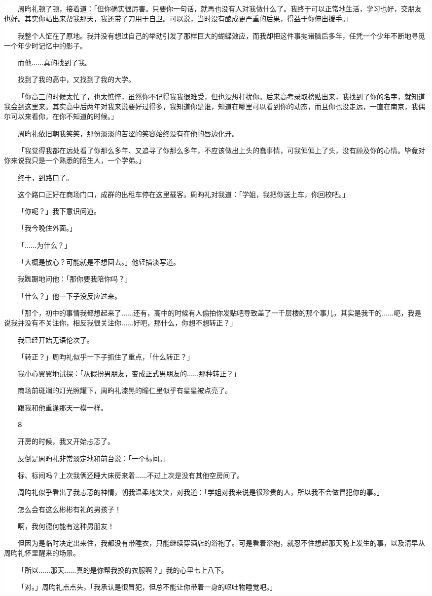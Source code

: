 &emsp;&emsp;周昀礼顿了顿，接着道：「但你确实很厉害。只要你一句话，就再也没有人对我做什么了。我终于可以正常地生活，学习也好，交朋友也好。其实你站出来帮我那天，我还带了刀用于自卫。可以说，当时没有酿成更严重的后果，得益于你伸出援手。」  
  
&emsp;&emsp;我整个人怔在了原地。我并没有想过自己的举动引发了那样巨大的蝴蝶效应，而我却把这件事抛诸脑后多年，任凭一个少年不断地寻觅一个年少时记忆中的影子。  
  
&emsp;&emsp;而他……真的找到了我。  
  
&emsp;&emsp;找到了我的高中，又找到了我的大学。  
  
&emsp;&emsp;「你高三的时候太忙了，也太憔悴，虽然你不记得我我很难受，但也没想打扰你。后来高考录取榜贴出来，我找到了你的名字，就知道我会到这里来。其实高中后两年对我来说要好过得多，我知道你是谁，知道在哪里可以看到你的动态，而且你也没走远，一直在南京，我偶尔可以来看你，在你不知道的时候。」  
  
&emsp;&emsp;周昀礼依旧朝我笑笑，那份淡淡的苦涩的笑容始终没有在他的唇边化开。  
  
&emsp;&emsp;「我觉得我都在远处看了你那么多年、又追寻了你那么多年，不应该做出上头的蠢事情，可我偏偏上了头，没有顾及你的心情。毕竟对你来说我只是一个熟悉的陌生人，一个学弟。」  
  
&emsp;&emsp;终于，到路口了。  
  
&emsp;&emsp;这个路口正好在商场门口，成群的出租车停在这里载客。周昀礼对我道：「学姐，我把你送上车，你回校吧。」  
  
&emsp;&emsp;「你呢？」我下意识问道。  
  
&emsp;&emsp;「我今晚住外面。」  
  
&emsp;&emsp;「……为什么？」  
  
&emsp;&emsp;「大概是散心？可能就是不想回去。」他轻描淡写道。  
  
&emsp;&emsp;我踟蹰地问他：「那你要我陪你吗？」  
  
&emsp;&emsp;「什么？」他一下子没反应过来。  
  
&emsp;&emsp;「那个，初中的事情我都想起来了……还有，高中的时候有人偷拍你发贴吧导致盖了一千层楼的那个事儿，其实是我干的……呃，我是说我并没有不关注你，相反我很关注你……好吧，那什么，你想不想转正？」  
  
&emsp;&emsp;我已经开始无语伦次了。  
  
&emsp;&emsp;「转正？」周昀礼似乎一下子抓住了重点，「什么转正？」  
  
&emsp;&emsp;我小心翼翼地试探：「从假扮男朋友，变成正式男朋友的……那种转正？」  
  
&emsp;&emsp;商场前斑斓的灯光照耀下，周昀礼漆黑的瞳仁里似乎有星星被点亮了。  
  
&emsp;&emsp;跟我和他重逢那天一模一样。  
  
&emsp;&emsp;8  
  
&emsp;&emsp;开房的时候，我又开始忐忑了。  
  
&emsp;&emsp;反倒是周昀礼非常淡定地和前台说：「一个标间。」  
  
&emsp;&emsp;标、标间吗？上次我俩还睡大床房来着……不过上次是没有其他空房间了。  
  
&emsp;&emsp;周昀礼似乎看出了我忐忑的神情，朝我温柔地笑笑，对我道：「学姐对我来说是很珍贵的人，所以我不会做冒犯你的事。」  
  
&emsp;&emsp;怎么会有这么彬彬有礼的男孩子！  
  
&emsp;&emsp;啊，我何德何能有这种男朋友！  
  
&emsp;&emsp;但因为是临时决定出来住，我都没有带睡衣，只能继续穿酒店的浴袍了。可是看着浴袍，就忍不住想起那天晚上发生的事，以及清早从周昀礼怀里醒来的场景。  
  
&emsp;&emsp;「所以……那天……真的是你帮我换的衣服啊？」我的心里七上八下。  
  
&emsp;&emsp;「对。」周昀礼点点头，「我承认是很冒犯，但总不能让你带着一身的呕吐物睡觉吧。」  
  